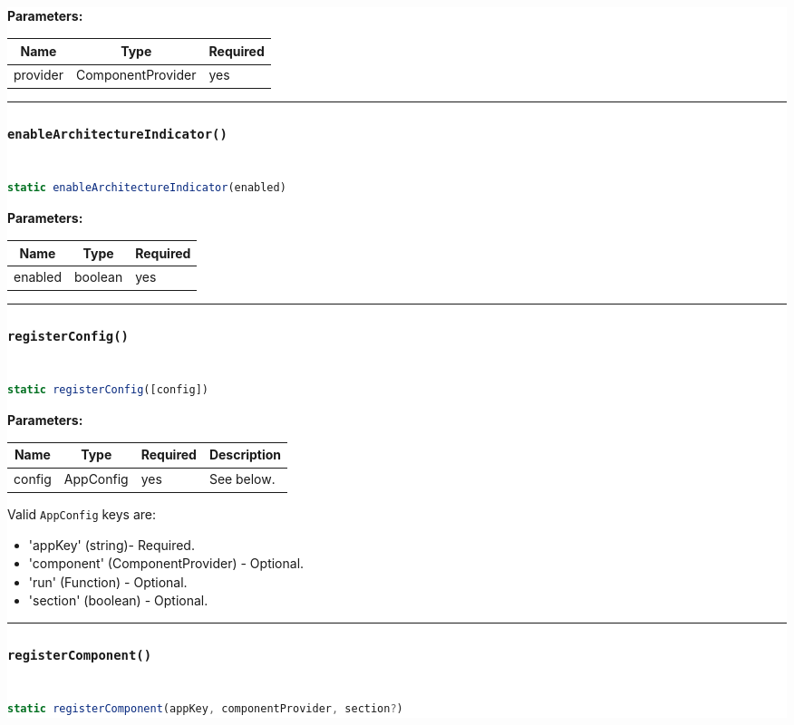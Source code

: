 **Parameters:**

| Name     | Type              | Required |
| -------- | ----------------- | -------- |
| provider | ComponentProvider | yes      |

---

### `enableArchitectureIndicator()`

```jsx

static enableArchitectureIndicator(enabled)

```

**Parameters:**

| Name    | Type    | Required |
| ------- | ------- | -------- |
| enabled | boolean | yes      |

---

### `registerConfig()`

```jsx

static registerConfig([config])

```

**Parameters:**

| Name   | Type      | Required | Description |
| ------ | --------- | -------- | ----------- |
| config | AppConfig | yes      | See below.  |

Valid `AppConfig` keys are:

- 'appKey' (string)- Required.
- 'component' (ComponentProvider) - Optional.
- 'run' (Function) - Optional.
- 'section' (boolean) - Optional.

---

### `registerComponent()`

```jsx

static registerComponent(appKey, componentProvider, section?)

```

